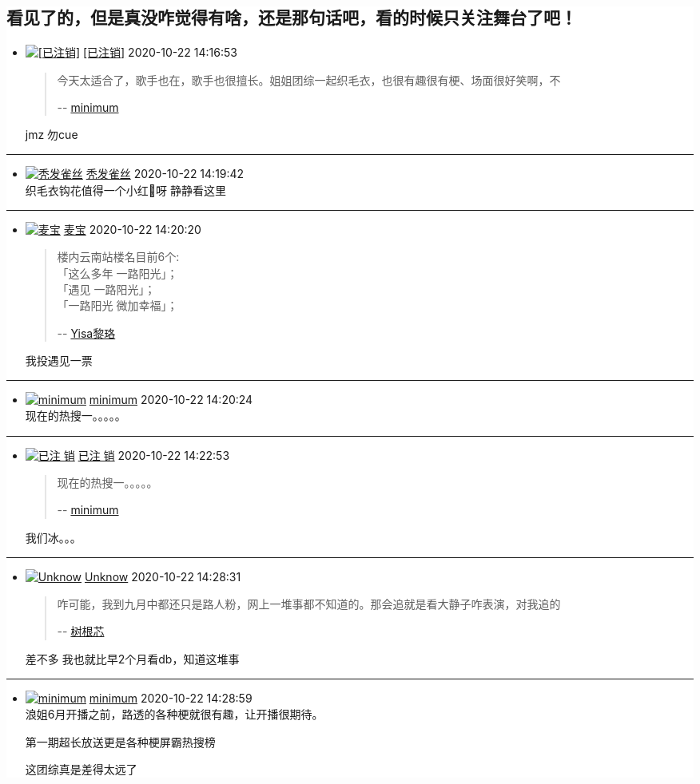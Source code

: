   看见了的，但是真没咋觉得有啥，还是那句话吧，看的时候只关注舞台了吧！  
---
* [![[已注销]](https://img1.doubanio.com/icon/user_normal.jpg)](https://www.douban.com/people/219008874/)    [[已注销]](https://www.douban.com/people/219008874/)    2020-10-22 14:16:53  
  >今天太适合了，歌手也在，歌手也很擅长。姐姐团综一起织毛衣，也很有趣很有梗、场面很好笑啊，不  
  >
  >-- [minimum](https://www.douban.com/people/218236166/)  
  
  jmz 勿cue  
---
* [![秃发雀丝](https://img9.doubanio.com/icon/u3984012-5.jpg)](https://www.douban.com/people/3984012/)    [秃发雀丝](https://www.douban.com/people/3984012/)    2020-10-22 14:19:42  
  织毛衣钩花值得一个小红🍠呀 静静看这里  
---
* [![麦宝](https://img2.doubanio.com/icon/u160367423-3.jpg)](https://www.douban.com/people/160367423/)    [麦宝](https://www.douban.com/people/160367423/)    2020-10-22 14:20:20  
  >楼内云南站楼名目前6个:  
  >「这么多年 一路阳光」；  
  >「遇见 一路阳光」；  
  >「一路阳光 微加幸福」；  
  >
  >-- [Yisa黎珞](https://www.douban.com/people/217273308/)  
  
  我投遇见一票  
---
* [![minimum](https://img3.doubanio.com/icon/u218236166-1.jpg)](https://www.douban.com/people/218236166/)    [minimum](https://www.douban.com/people/218236166/)    2020-10-22 14:20:24  
  现在的热搜一。。。。。  
---
* [![已注 销](https://img2.doubanio.com/icon/u155947097-2.jpg)](https://www.douban.com/people/155947097/)    [已注 销](https://www.douban.com/people/155947097/)    2020-10-22 14:22:53  
  >现在的热搜一。。。。。  
  >
  >-- [minimum](https://www.douban.com/people/218236166/)  
  
  我们冰。。。  
---
* [![Unknow](https://img9.doubanio.com/icon/u219306324-4.jpg)](https://www.douban.com/people/219306324/)    [Unknow](https://www.douban.com/people/219306324/)    2020-10-22 14:28:31  
  >咋可能，我到九月中都还只是路人粉，网上一堆事都不知道的。那会追就是看大静子咋表演，对我追的  
  >
  >-- [树根芯](https://www.douban.com/people/150517926/)  
  
  差不多 我也就比早2个月看db，知道这堆事  
---
* [![minimum](https://img3.doubanio.com/icon/u218236166-1.jpg)](https://www.douban.com/people/218236166/)    [minimum](https://www.douban.com/people/218236166/)    2020-10-22 14:28:59  
  浪姐6月开播之前，路透的各种梗就很有趣，让开播很期待。  
    
  第一期超长放送更是各种梗屏霸热搜榜  
    
  这团综真是差得太远了  
    